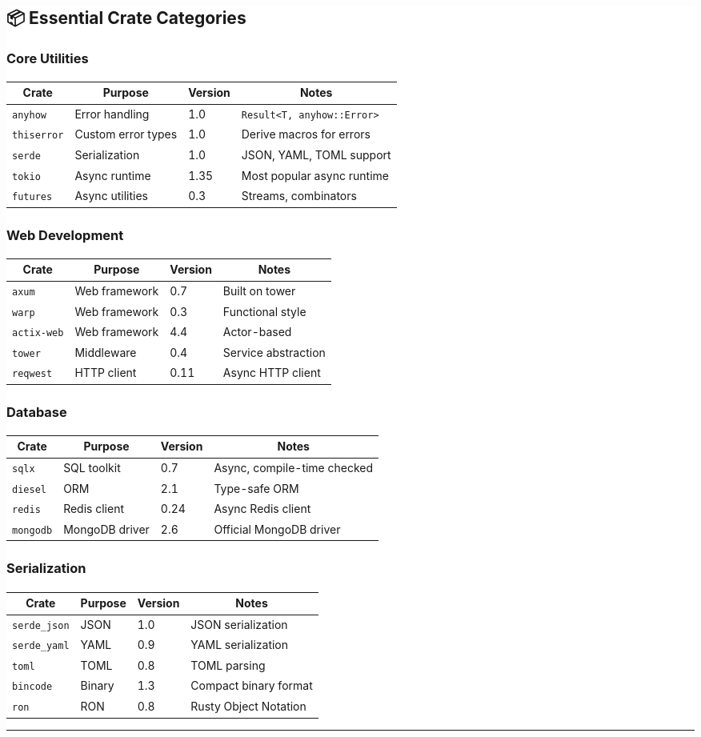 
## 📦 **Essential Crate Categories**

### **Core Utilities**
| Crate | Purpose | Version | Notes |
|-------|---------|---------|-------|
| `anyhow` | Error handling | 1.0 | `Result<T, anyhow::Error>` |
| `thiserror` | Custom error types | 1.0 | Derive macros for errors |
| `serde` | Serialization | 1.0 | JSON, YAML, TOML support |
| `tokio` | Async runtime | 1.35 | Most popular async runtime |
| `futures` | Async utilities | 0.3 | Streams, combinators |

### **Web Development**
| Crate | Purpose | Version | Notes |
|-------|---------|---------|-------|
| `axum` | Web framework | 0.7 | Built on tower |
| `warp` | Web framework | 0.3 | Functional style |
| `actix-web` | Web framework | 4.4 | Actor-based |
| `tower` | Middleware | 0.4 | Service abstraction |
| `reqwest` | HTTP client | 0.11 | Async HTTP client |

### **Database**
| Crate | Purpose | Version | Notes |
|-------|---------|---------|-------|
| `sqlx` | SQL toolkit | 0.7 | Async, compile-time checked |
| `diesel` | ORM | 2.1 | Type-safe ORM |
| `redis` | Redis client | 0.24 | Async Redis client |
| `mongodb` | MongoDB driver | 2.6 | Official MongoDB driver |

### **Serialization**
| Crate | Purpose | Version | Notes |
|-------|---------|---------|-------|
| `serde_json` | JSON | 1.0 | JSON serialization |
| `serde_yaml` | YAML | 0.9 | YAML serialization |
| `toml` | TOML | 0.8 | TOML parsing |
| `bincode` | Binary | 1.3 | Compact binary format |
| `ron` | RON | 0.8 | Rusty Object Notation |

---